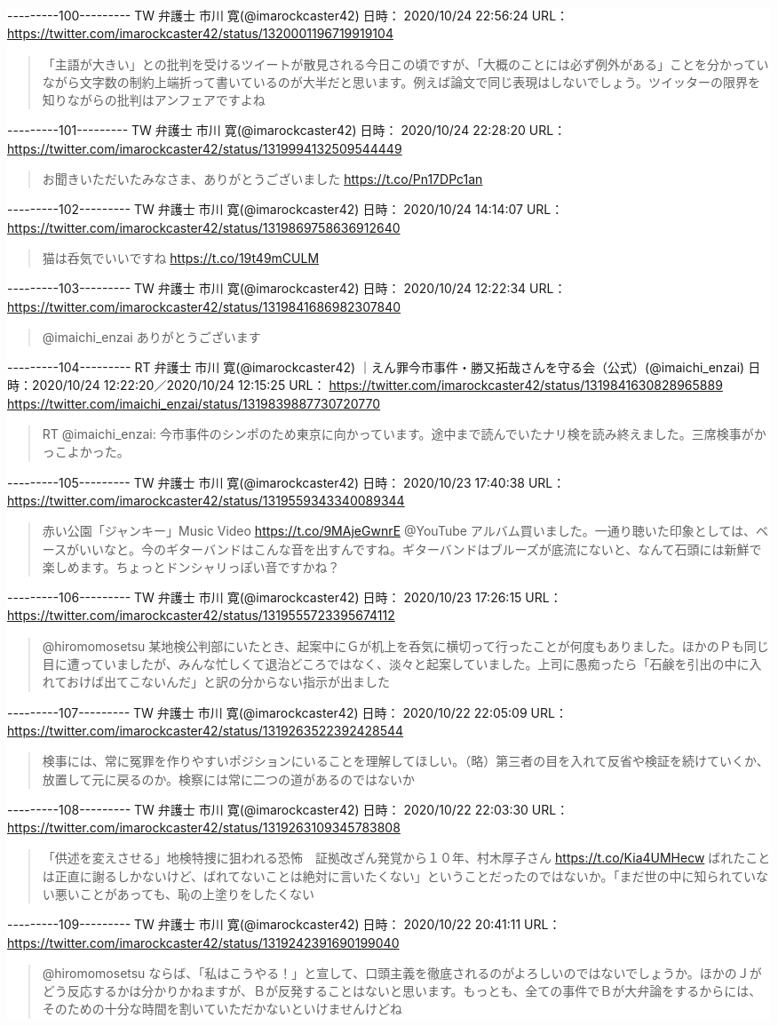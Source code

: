 ---------100---------
TW 弁護士 市川 寛(@imarockcaster42) 日時： 2020/10/24 22:56:24 URL： https://twitter.com/imarockcaster42/status/1320001196719919104
> 「主語が大きい」との批判を受けるツイートが散見される今日この頃ですが、「大概のことには必ず例外がある」ことを分かっていながら文字数の制約上端折って書いているのが大半だと思います。例えば論文で同じ表現はしないでしょう。ツイッターの限界を知りながらの批判はアンフェアですよね

---------101---------
TW 弁護士 市川 寛(@imarockcaster42) 日時： 2020/10/24 22:28:20 URL： https://twitter.com/imarockcaster42/status/1319994132509544449
> お聞きいただいたみなさま、ありがとうございました https://t.co/Pn17DPc1an

---------102---------
TW 弁護士 市川 寛(@imarockcaster42) 日時： 2020/10/24 14:14:07 URL： https://twitter.com/imarockcaster42/status/1319869758636912640
> 猫は呑気でいいですね https://t.co/19t49mCULM

---------103---------
TW 弁護士 市川 寛(@imarockcaster42) 日時： 2020/10/24 12:22:34 URL： https://twitter.com/imarockcaster42/status/1319841686982307840
> @imaichi_enzai ありがとうございます

---------104---------
RT 弁護士 市川 寛(@imarockcaster42) ｜えん罪今市事件・勝又拓哉さんを守る会（公式）(@imaichi_enzai) 日時：2020/10/24 12:22:20／2020/10/24 12:15:25 URL： https://twitter.com/imarockcaster42/status/1319841630828965889 https://twitter.com/imaichi_enzai/status/1319839887730720770
> RT @imaichi_enzai: 今市事件のシンポのため東京に向かっています。途中まで読んでいたナリ検を読み終えました。三席検事がかっこよかった。

---------105---------
TW 弁護士 市川 寛(@imarockcaster42) 日時： 2020/10/23 17:40:38 URL： https://twitter.com/imarockcaster42/status/1319559343340089344
> 赤い公園「ジャンキー」Music Video https://t.co/9MAjeGwnrE @YouTube アルバム買いました。一通り聴いた印象としては、ベースがいいなと。今のギターバンドはこんな音を出すんですね。ギターバンドはブルーズが底流にないと、なんて石頭には新鮮で楽しめます。ちょっとドンシャリっぽい音ですかね？

---------106---------
TW 弁護士 市川 寛(@imarockcaster42) 日時： 2020/10/23 17:26:15 URL： https://twitter.com/imarockcaster42/status/1319555723395674112
> @hiromomosetsu 某地検公判部にいたとき、起案中にＧが机上を呑気に横切って行ったことが何度もありました。ほかのＰも同じ目に遭っていましたが、みんな忙しくて退治どころではなく、淡々と起案していました。上司に愚痴ったら「石鹸を引出の中に入れておけば出てこないんだ」と訳の分からない指示が出ました

---------107---------
TW 弁護士 市川 寛(@imarockcaster42) 日時： 2020/10/22 22:05:09 URL： https://twitter.com/imarockcaster42/status/1319263522392428544
> 検事には、常に冤罪を作りやすいポジションにいることを理解してほしい。（略）第三者の目を入れて反省や検証を続けていくか、放置して元に戻るのか。検察には常に二つの道があるのではないか

---------108---------
TW 弁護士 市川 寛(@imarockcaster42) 日時： 2020/10/22 22:03:30 URL： https://twitter.com/imarockcaster42/status/1319263109345783808
> 「供述を変えさせる」地検特捜に狙われる恐怖　証拠改ざん発覚から１０年、村木厚子さん https://t.co/Kia4UMHecw ばれたことは正直に謝るしかないけど、ばれてないことは絶対に言いたくない」ということだったのではないか。「まだ世の中に知られていない悪いことがあっても、恥の上塗りをしたくない

---------109---------
TW 弁護士 市川 寛(@imarockcaster42) 日時： 2020/10/22 20:41:11 URL： https://twitter.com/imarockcaster42/status/1319242391690199040
> @hiromomosetsu ならば、「私はこうやる！」と宣して、口頭主義を徹底されるのがよろしいのではないでしょうか。ほかのＪがどう反応するかは分かりかねますが、Ｂが反発することはないと思います。もっとも、全ての事件でＢが大弁論をするからには、そのための十分な時間を割いていただかないといけませんけどね
